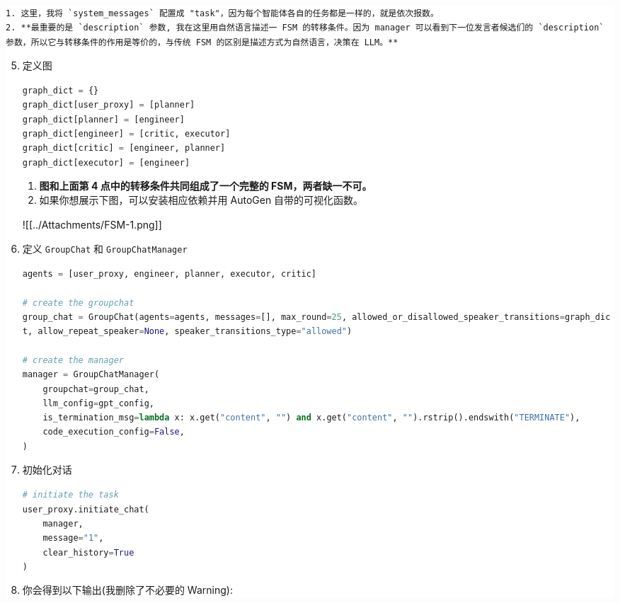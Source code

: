     1. 这里，我将 `system_messages` 配置成 "task"，因为每个智能体各自的任务都是一样的，就是依次报数。 
    2. **最重要的是 `description` 参数, 我在这里用自然语言描述一 FSM 的转移条件。因为 manager 可以看到下一位发言者候选们的 `description` 参数，所以它与转移条件的作用是等价的，与传统 FSM 的区别是描述方式为自然语言，决策在 LLM。**

5. 定义图

    ```python
    graph_dict = {}
    graph_dict[user_proxy] = [planner]
    graph_dict[planner] = [engineer]
    graph_dict[engineer] = [critic, executor]
    graph_dict[critic] = [engineer, planner]
    graph_dict[executor] = [engineer]
    ```

    1. **图和上面第 4 点中的转移条件共同组成了一个完整的 FSM，两者缺一不可。**
    2. 如果你想展示下图，可以安装相应依赖并用 AutoGen 自带的可视化函数。

    ![[../Attachments/FSM-1.png]]

6. 定义 `GroupChat` 和 `GroupChatManager`

    ```python
    agents = [user_proxy, engineer, planner, executor, critic]

    # create the groupchat
    group_chat = GroupChat(agents=agents, messages=[], max_round=25, allowed_or_disallowed_speaker_transitions=graph_dict, allow_repeat_speaker=None, speaker_transitions_type="allowed")

    # create the manager
    manager = GroupChatManager(
        groupchat=group_chat, 
        llm_config=gpt_config,
        is_termination_msg=lambda x: x.get("content", "") and x.get("content", "").rstrip().endswith("TERMINATE"),
        code_execution_config=False,
    )
    ```

7. 初始化对话

    ```python
    # initiate the task
    user_proxy.initiate_chat(
        manager,
        message="1",
        clear_history=True
    )
    ```

8. 你会得到以下输出(我删除了不必要的 Warning):
